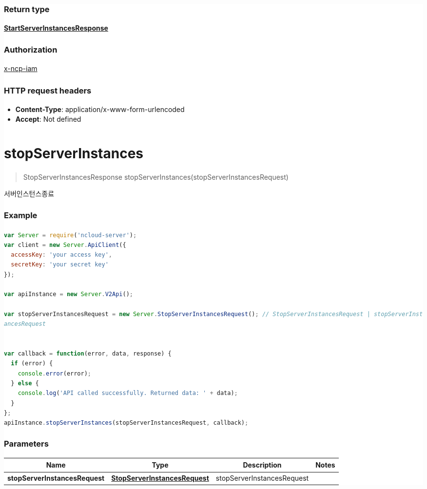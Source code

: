 ### Return type

[**StartServerInstancesResponse**](StartServerInstancesResponse.md)

### Authorization

[x-ncp-iam](../README.md#x-ncp-iam)

### HTTP request headers

 - **Content-Type**: application/x-www-form-urlencoded
 - **Accept**: Not defined

<a name="stopServerInstances"></a>
# **stopServerInstances**
> StopServerInstancesResponse stopServerInstances(stopServerInstancesRequest)



서버인스턴스종료

### Example
```javascript
var Server = require('ncloud-server');
var client = new Server.ApiClient({
  accessKey: 'your access key',
  secretKey: 'your secret key'
});

var apiInstance = new Server.V2Api();

var stopServerInstancesRequest = new Server.StopServerInstancesRequest(); // StopServerInstancesRequest | stopServerInstancesRequest


var callback = function(error, data, response) {
  if (error) {
    console.error(error);
  } else {
    console.log('API called successfully. Returned data: ' + data);
  }
};
apiInstance.stopServerInstances(stopServerInstancesRequest, callback);
```

### Parameters

Name | Type | Description  | Notes
------------- | ------------- | ------------- | -------------
 **stopServerInstancesRequest** | [**StopServerInstancesRequest**](StopServerInstancesRequest.md)| stopServerInstancesRequest | 
